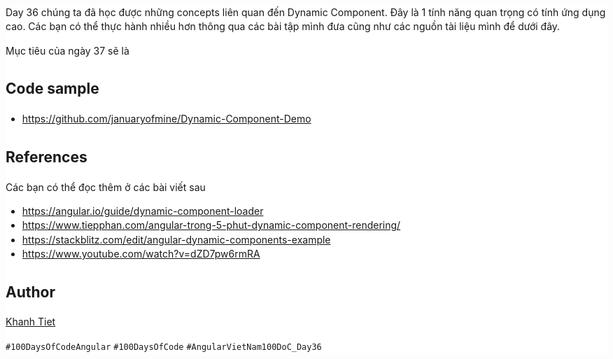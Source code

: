 Day 36 chúng ta đã học được những concepts liên quan đến Dynamic Component. Đây là 1 tính năng quan trọng có tính ứng dụng cao. Các bạn có thể thực hành nhiều hơn thông qua các bài tập mình đưa cũng như các nguồn tài liệu mình để dưới đây.

Mục tiêu của ngày 37 sẽ là

## Code sample

- https://github.com/januaryofmine/Dynamic-Component-Demo

## References

Các bạn có thể đọc thêm ở các bài viết sau

- https://angular.io/guide/dynamic-component-loader
- https://www.tiepphan.com/angular-trong-5-phut-dynamic-component-rendering/
- https://stackblitz.com/edit/angular-dynamic-components-example
- https://www.youtube.com/watch?v=dZD7pw6rmRA

## Author

[Khanh Tiet](https://github.com/januaryofmine)

`#100DaysOfCodeAngular` `#100DaysOfCode` `#AngularVietNam100DoC_Day36`

[day34]: Day034-template-driven-forms-2.md
[day35]: Day035-reactive-forms.md

